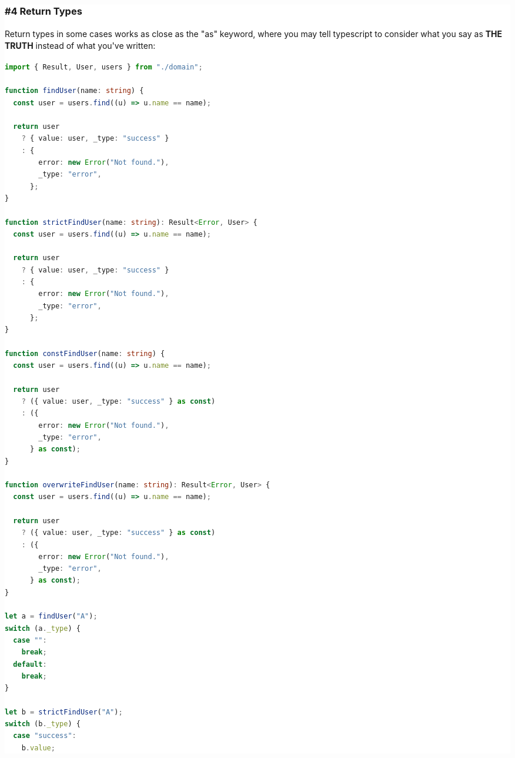 ### #4 Return Types

Return types in some cases works as close as the "as" keyword, where you may tell typescript to consider what you say as **THE TRUTH** instead of what you've written:

```ts
import { Result, User, users } from "./domain";

function findUser(name: string) {
  const user = users.find((u) => u.name == name);

  return user
    ? { value: user, _type: "success" }
    : {
        error: new Error("Not found."),
        _type: "error",
      };
}

function strictFindUser(name: string): Result<Error, User> {
  const user = users.find((u) => u.name == name);

  return user
    ? { value: user, _type: "success" }
    : {
        error: new Error("Not found."),
        _type: "error",
      };
}

function constFindUser(name: string) {
  const user = users.find((u) => u.name == name);

  return user
    ? ({ value: user, _type: "success" } as const)
    : ({
        error: new Error("Not found."),
        _type: "error",
      } as const);
}

function overwriteFindUser(name: string): Result<Error, User> {
  const user = users.find((u) => u.name == name);

  return user
    ? ({ value: user, _type: "success" } as const)
    : ({
        error: new Error("Not found."),
        _type: "error",
      } as const);
}

let a = findUser("A");
switch (a._type) {
  case "":
    break;
  default:
    break;
}

let b = strictFindUser("A");
switch (b._type) {
  case "success":
    b.value;
```